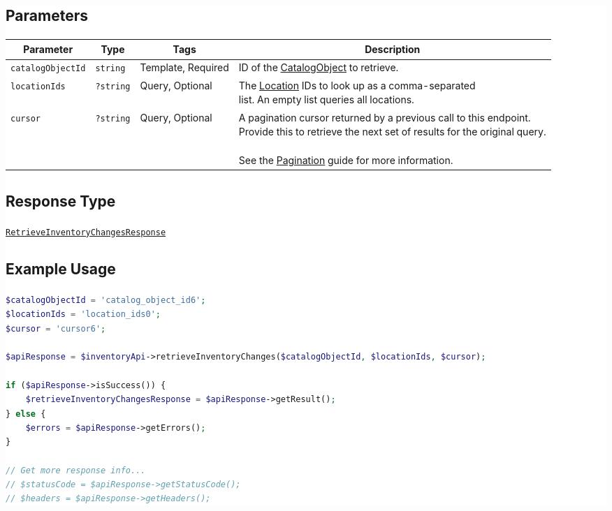 ## Parameters

| Parameter | Type | Tags | Description |
|  --- | --- | --- | --- |
| `catalogObjectId` | `string` | Template, Required | ID of the [CatalogObject](#type-catalogobject) to retrieve. |
| `locationIds` | `?string` | Query, Optional | The [Location](#type-location) IDs to look up as a comma-separated<br>list. An empty list queries all locations. |
| `cursor` | `?string` | Query, Optional | A pagination cursor returned by a previous call to this endpoint.<br>Provide this to retrieve the next set of results for the original query.<br><br>See the [Pagination](https://developer.squareup.com/docs/working-with-apis/pagination) guide for more information. |

## Response Type

[`RetrieveInventoryChangesResponse`](/doc/models/retrieve-inventory-changes-response.md)

## Example Usage

```php
$catalogObjectId = 'catalog_object_id6';
$locationIds = 'location_ids0';
$cursor = 'cursor6';

$apiResponse = $inventoryApi->retrieveInventoryChanges($catalogObjectId, $locationIds, $cursor);

if ($apiResponse->isSuccess()) {
    $retrieveInventoryChangesResponse = $apiResponse->getResult();
} else {
    $errors = $apiResponse->getErrors();
}

// Get more response info...
// $statusCode = $apiResponse->getStatusCode();
// $headers = $apiResponse->getHeaders();
```

